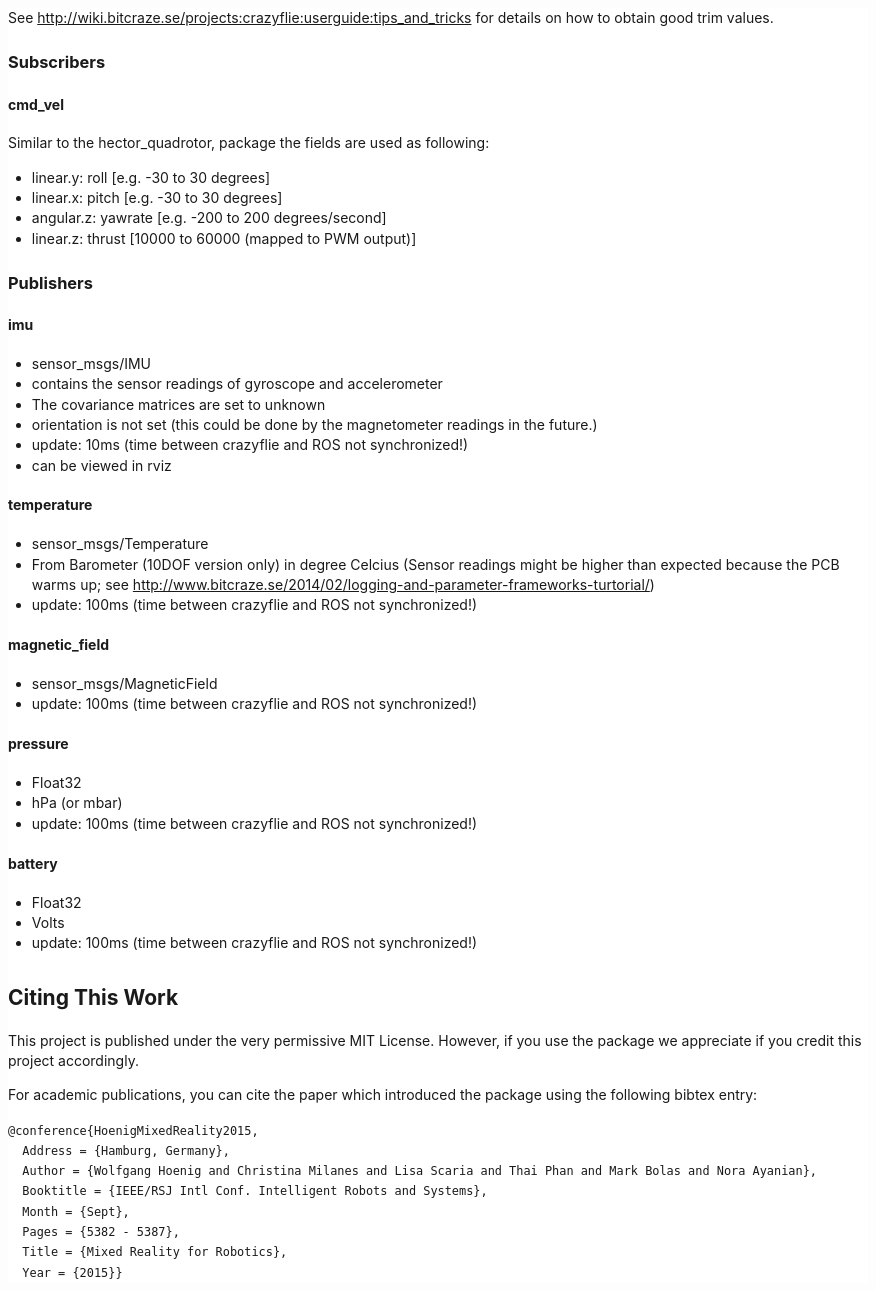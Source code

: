 See http://wiki.bitcraze.se/projects:crazyflie:userguide:tips_and_tricks for details on how to obtain good trim values.

### Subscribers

#### cmd_vel

Similar to the hector_quadrotor, package the fields are used as following:
* linear.y: roll [e.g. -30 to 30 degrees]
* linear.x: pitch [e.g. -30 to 30 degrees]
* angular.z: yawrate [e.g. -200 to 200 degrees/second]
* linear.z: thrust [10000 to 60000 (mapped to PWM output)]

### Publishers

#### imu
* sensor_msgs/IMU
* contains the sensor readings of gyroscope and accelerometer
* The covariance matrices are set to unknown
* orientation is not set (this could be done by the magnetometer readings in the future.)
* update: 10ms (time between crazyflie and ROS not synchronized!)
* can be viewed in rviz

#### temperature
* sensor_msgs/Temperature
* From Barometer (10DOF version only) in degree Celcius (Sensor readings might be higher than expected because the PCB warms up; see http://www.bitcraze.se/2014/02/logging-and-parameter-frameworks-turtorial/)
* update: 100ms (time between crazyflie and ROS not synchronized!)

#### magnetic_field
* sensor_msgs/MagneticField
* update: 100ms (time between crazyflie and ROS not synchronized!)

#### pressure
* Float32
* hPa (or mbar)
* update: 100ms (time between crazyflie and ROS not synchronized!)

#### battery
* Float32
* Volts
* update: 100ms (time between crazyflie and ROS not synchronized!)

## Citing This Work

This project is published under the very permissive MIT License. However,
if you use the package we appreciate if you credit this project accordingly.

For academic publications, you can cite the paper which introduced the package using the following bibtex entry:
```
@conference{HoenigMixedReality2015,
  Address = {Hamburg, Germany},
  Author = {Wolfgang Hoenig and Christina Milanes and Lisa Scaria and Thai Phan and Mark Bolas and Nora Ayanian},
  Booktitle = {IEEE/RSJ Intl Conf. Intelligent Robots and Systems},
  Month = {Sept},
  Pages = {5382 - 5387},
  Title = {Mixed Reality for Robotics},
  Year = {2015}}
```
